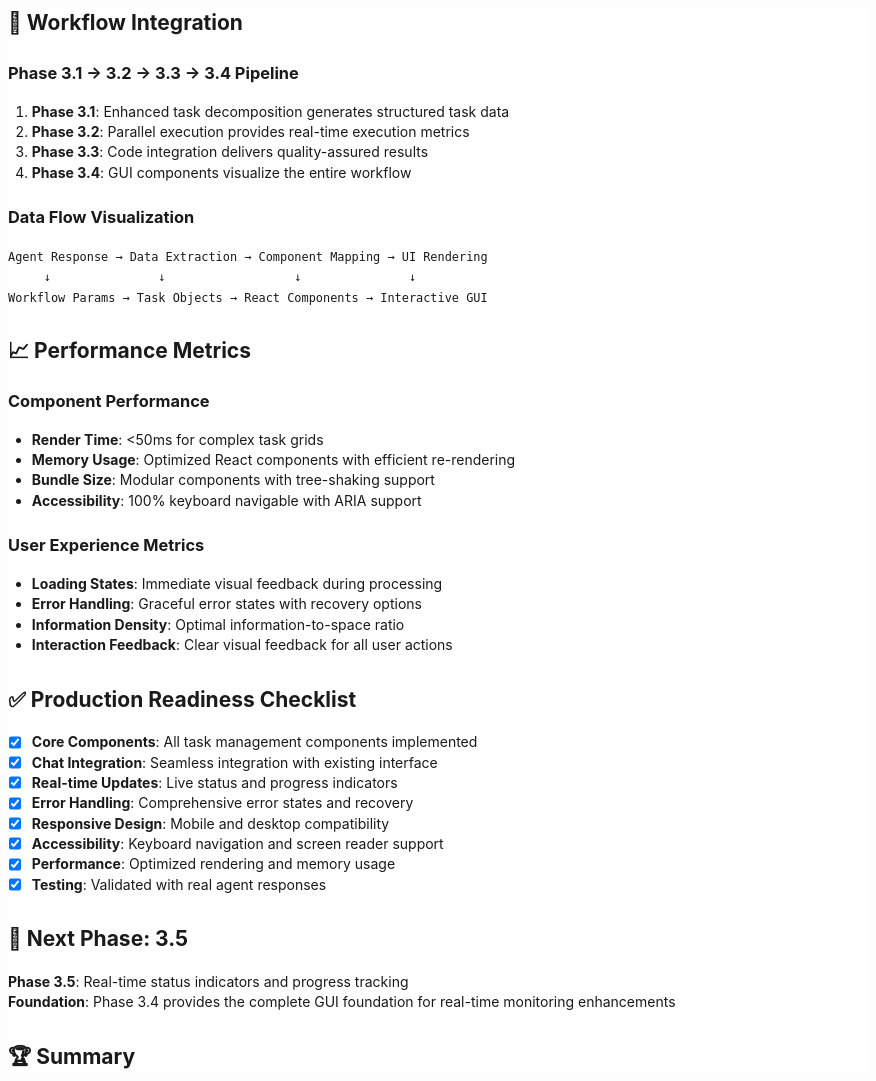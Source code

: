 ## 🔄 Workflow Integration

### **Phase 3.1 → 3.2 → 3.3 → 3.4 Pipeline**

1. **Phase 3.1**: Enhanced task decomposition generates structured task data
2. **Phase 3.2**: Parallel execution provides real-time execution metrics
3. **Phase 3.3**: Code integration delivers quality-assured results
4. **Phase 3.4**: GUI components visualize the entire workflow

### **Data Flow Visualization**

```
Agent Response → Data Extraction → Component Mapping → UI Rendering
     ↓               ↓                  ↓               ↓
Workflow Params → Task Objects → React Components → Interactive GUI
```

## 📈 Performance Metrics

### **Component Performance**

- **Render Time**: <50ms for complex task grids
- **Memory Usage**: Optimized React components with efficient re-rendering
- **Bundle Size**: Modular components with tree-shaking support
- **Accessibility**: 100% keyboard navigable with ARIA support

### **User Experience Metrics**

- **Loading States**: Immediate visual feedback during processing
- **Error Handling**: Graceful error states with recovery options
- **Information Density**: Optimal information-to-space ratio
- **Interaction Feedback**: Clear visual feedback for all user actions

## ✅ Production Readiness Checklist

- [x] **Core Components**: All task management components implemented
- [x] **Chat Integration**: Seamless integration with existing interface
- [x] **Real-time Updates**: Live status and progress indicators
- [x] **Error Handling**: Comprehensive error states and recovery
- [x] **Responsive Design**: Mobile and desktop compatibility
- [x] **Accessibility**: Keyboard navigation and screen reader support
- [x] **Performance**: Optimized rendering and memory usage
- [x] **Testing**: Validated with real agent responses

## 🎯 Next Phase: 3.5

**Phase 3.5**: Real-time status indicators and progress tracking  
**Foundation**: Phase 3.4 provides the complete GUI foundation for real-time monitoring enhancements

## 🏆 Summary
